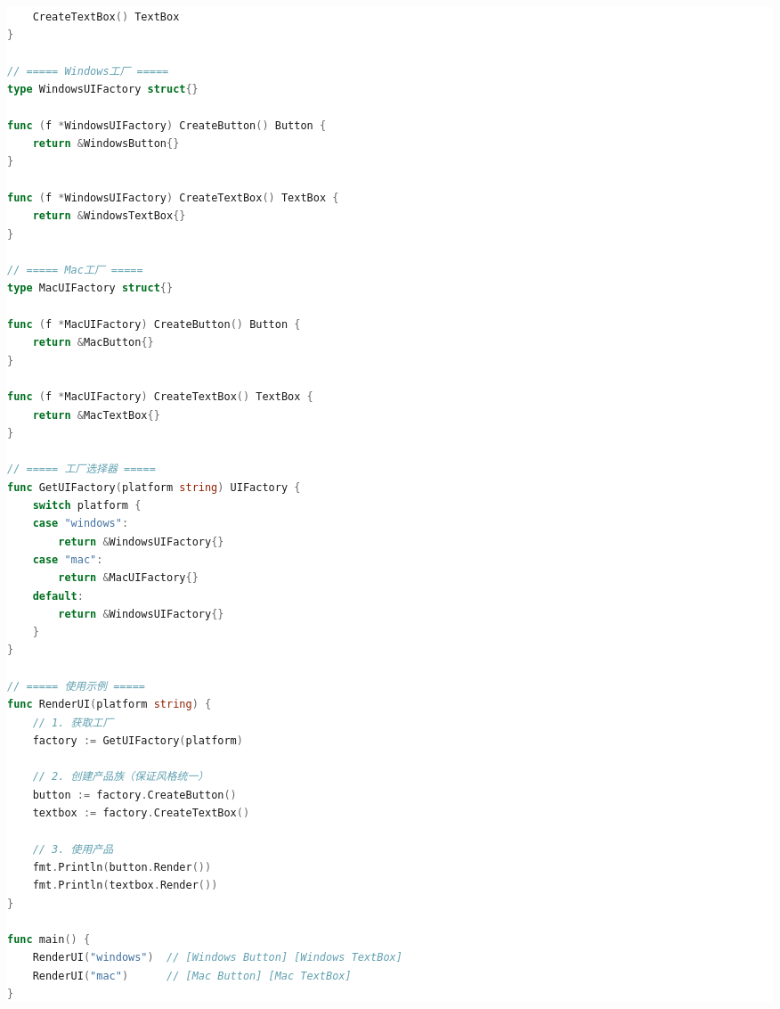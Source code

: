 ```go
    CreateTextBox() TextBox
}

// ===== Windows工厂 =====
type WindowsUIFactory struct{}

func (f *WindowsUIFactory) CreateButton() Button {
    return &WindowsButton{}
}

func (f *WindowsUIFactory) CreateTextBox() TextBox {
    return &WindowsTextBox{}
}

// ===== Mac工厂 =====
type MacUIFactory struct{}

func (f *MacUIFactory) CreateButton() Button {
    return &MacButton{}
}

func (f *MacUIFactory) CreateTextBox() TextBox {
    return &MacTextBox{}
}

// ===== 工厂选择器 =====
func GetUIFactory(platform string) UIFactory {
    switch platform {
    case "windows":
        return &WindowsUIFactory{}
    case "mac":
        return &MacUIFactory{}
    default:
        return &WindowsUIFactory{}
    }
}

// ===== 使用示例 =====
func RenderUI(platform string) {
    // 1. 获取工厂
    factory := GetUIFactory(platform)
    
    // 2. 创建产品族（保证风格统一）
    button := factory.CreateButton()
    textbox := factory.CreateTextBox()
    
    // 3. 使用产品
    fmt.Println(button.Render())
    fmt.Println(textbox.Render())
}

func main() {
    RenderUI("windows")  // [Windows Button] [Windows TextBox]
    RenderUI("mac")      // [Mac Button] [Mac TextBox]
}
```
